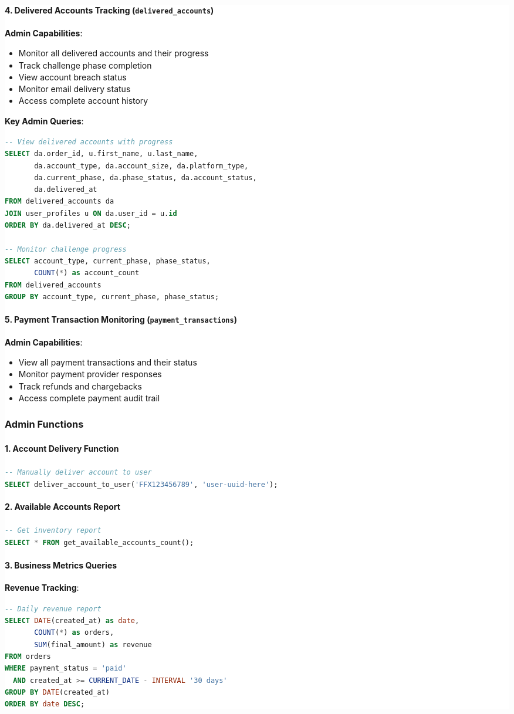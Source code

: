```sql
```

#### 4. Delivered Accounts Tracking (`delivered_accounts`)
**Admin Capabilities**:
- Monitor all delivered accounts and their progress
- Track challenge phase completion
- View account breach status
- Monitor email delivery status
- Access complete account history

**Key Admin Queries**:
```sql
-- View delivered accounts with progress
SELECT da.order_id, u.first_name, u.last_name,
       da.account_type, da.account_size, da.platform_type,
       da.current_phase, da.phase_status, da.account_status,
       da.delivered_at
FROM delivered_accounts da
JOIN user_profiles u ON da.user_id = u.id
ORDER BY da.delivered_at DESC;

-- Monitor challenge progress
SELECT account_type, current_phase, phase_status,
       COUNT(*) as account_count
FROM delivered_accounts
GROUP BY account_type, current_phase, phase_status;
```

#### 5. Payment Transaction Monitoring (`payment_transactions`)
**Admin Capabilities**:
- View all payment transactions and their status
- Monitor payment provider responses
- Track refunds and chargebacks
- Access complete payment audit trail

### Admin Functions

#### 1. Account Delivery Function
```sql
-- Manually deliver account to user
SELECT deliver_account_to_user('FFX123456789', 'user-uuid-here');
```

#### 2. Available Accounts Report
```sql
-- Get inventory report
SELECT * FROM get_available_accounts_count();
```

#### 3. Business Metrics Queries

**Revenue Tracking**:
```sql
-- Daily revenue report
SELECT DATE(created_at) as date,
       COUNT(*) as orders,
       SUM(final_amount) as revenue
FROM orders
WHERE payment_status = 'paid'
  AND created_at >= CURRENT_DATE - INTERVAL '30 days'
GROUP BY DATE(created_at)
ORDER BY date DESC;
```
